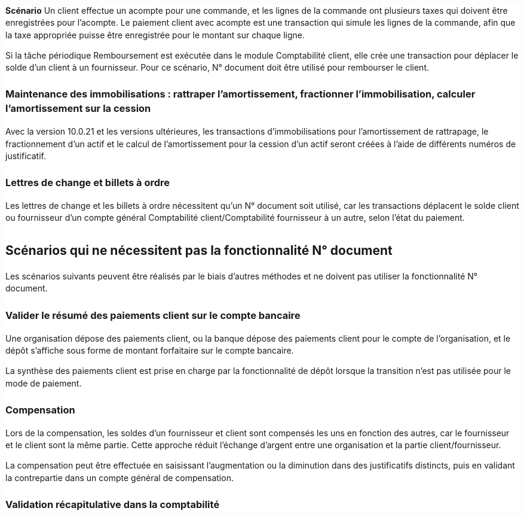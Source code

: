 **Scénario** Un client effectue un acompte pour une commande, et les lignes de la commande ont plusieurs taxes qui doivent être enregistrées pour l’acompte. Le paiement client avec acompte est une transaction qui simule les lignes de la commande, afin que la taxe appropriée puisse être enregistrée pour le montant sur chaque ligne.

Si la tâche périodique Remboursement est exécutée dans le module Comptabilité client, elle crée une transaction pour déplacer le solde d’un client à un fournisseur. Pour ce scénario, N° document doit être utilisé pour rembourser le client.

### <a name="fixed-asset-maintenance-catch-up-depreciation-split-asset-calculate-depreciation-on-disposal"></a>Maintenance des immobilisations : rattraper l’amortissement, fractionner l’immobilisation, calculer l’amortissement sur la cession
Avec la version 10.0.21 et les versions ultérieures, les transactions d’immobilisations pour l’amortissement de rattrapage, le fractionnement d’un actif et le calcul de l’amortissement pour la cession d’un actif seront créées à l’aide de différents numéros de justificatif.

### <a name="bills-of-exchange-and-promissory-notes"></a>Lettres de change et billets à ordre
Les lettres de change et les billets à ordre nécessitent qu’un N° document soit utilisé, car les transactions déplacent le solde client ou fournisseur d’un compte général Comptabilité client/Comptabilité fournisseur à un autre, selon l’état du paiement.

## <a name="scenarios-that-dont-require-one-voucher"></a>Scénarios qui ne nécessitent pas la fonctionnalité N° document

Les scénarios suivants peuvent être réalisés par le biais d’autres méthodes et ne doivent pas utiliser la fonctionnalité N° document.

### <a name="post-customer-payments-in-summary-form-to-the-bank-account"></a>Valider le résumé des paiements client sur le compte bancaire

Une organisation dépose des paiements client, ou la banque dépose des paiements client pour le compte de l’organisation, et le dépôt s’affiche sous forme de montant forfaitaire sur le compte bancaire.

La synthèse des paiements client est prise en charge par la fonctionnalité de dépôt lorsque la transition n’est pas utilisée pour le mode de paiement.

### <a name="netting"></a>Compensation

Lors de la compensation, les soldes d’un fournisseur et client sont compensés les uns en fonction des autres, car le fournisseur et le client sont la même partie. Cette approche réduit l’échange d’argent entre une organisation et la partie client/fournisseur.

La compensation peut être effectuée en saisissant l’augmentation ou la diminution dans des justificatifs distincts, puis en validant la contrepartie dans un compte général de compensation.

### <a name="post-in-summary-to-the-general-ledger"></a>Validation récapitulative dans la comptabilité
